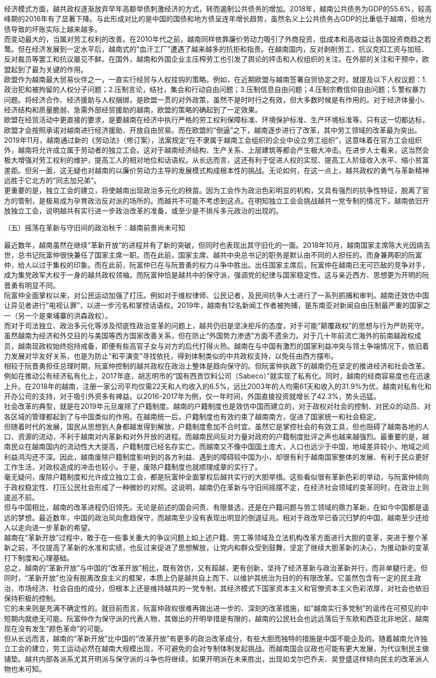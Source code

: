   经济模式方面，越共政权逐渐放弃早年高额举债刺激经济的方式，转而遏制公共债务的增加。2018年，越南公共债务为GDP的55.6%，较高峰期的2016年有了显著下降。与此形成对比的是中国的国债和地方债呈连年增长趋势，虽然名义上公共债务占GDP的比重低于越南，但地方债导致的坏账实际上越来越多。
  <br/>
  而变动最大的，当属对劳工权利的改善。在2010年代之前，越南同样依靠廉价劳动力吸引了外商投资，低成本和高收益让各国投资商趋之若鹜。但在经济发展到一定水平后，越南式的“血汗工厂”遭遇了越来越多的抗拒和指责。在越南国内，反对剥削劳工、抗议克扣工资与加班、反对裁员等罢工和抗议屡见不鲜。在国外，越南和外国企业主压榨劳工也引发了舆论的抨击和人权组织的关注。在外部的关注和干预中，欧盟起到了最为关键的作用。
  <br/>
  欧盟作为越南最大贸易伙伴之一，一直实行经贸与人权挂钩的策略。例如，在近期欧盟与越南签署自贸协定之时，就提及以下人权议题：1.政治犯和被拘留的人权分子问题；2.压制言论，结社，集会和行动自由问题；3.压制信息自由问题；4.压制宗教信仰自由问题；5.警权暴力问题。将经济合作、经济援助与人权捆绑，是欧盟一贯的对外政策，虽然不是时时行之有效，但大多数时候是有作用的。对于经济体量小、经济结构和质量脆弱、急需外部经贸援助的越南，欧盟的策略的确起到了一定效果。
  <br/>
  欧盟在经贸活动中更直接的要求，是要越南在经济中执行严格的劳工权利保障标准、环境保护标准、生产环境标准等。只有这一切都达标，欧盟才会按照承诺对越南进行经济援助、开放自由贸易。而在欧盟的“倒逼”之下，越南逐步进行了改革，其中劳工领域的改革最为突出。
  <br/>
  2019年11月，越南通过新的《劳动法》（修订案），法案规定“在不隶属于越南工会组织的企业中设立劳工组织”，这意味着在官方工会组织外，越南将允许成立属于劳动者的独立工会。这对于越南经济结构、生产关系、上层建筑等都会产生极大冲击。在进步人士看来，这当然会极大增强对劳工权利的维护，提高工人的相对地位和话语权。从长远而言，这还有利于促进人权的实现、提高工人阶级收入水平、缩小贫富差距。但另一面，这无疑也对越南的以廉价劳动力主导的发展模式构成根本性的挑战。无论如何，在这一点上，越共政权的勇气与革新精神远胜于它北方的“同志加兄弟”。
  <br/>
  更重要的是，独立工会的建立，将使越南出现政治多元化的秧苗。因为工会作为政治色彩明显的机构，又具有强烈的抗争性特征，脱离了官方的管制，是极易成为孕育政治反对派的场所的。而越共不可能不考虑到这点。在明知独立工会会挑战越共一党专制的情况下，越南依旧开放独立工会，说明越共有实行进一步政治改革的准备，或至少是不排斥多元政治的出现的。
 </p>
 <p>
  （五）摇荡在革新与守旧间的政治秋千：越南前景尚未可知
 </p>
 <p>
  最近数年，越南虽然在继续“革新开放”的进程并有了新的突破，但同时也表现出其守旧化的一面。2018年10月，越南国家主席陈大光因病去世，总书记阮富仲很快兼任了国家主席一职。而在此前，国家主席、越共中央总书记的职务是默认由不同的人担任的。而身兼两职的阮富仲，给人以过于集权的印象。而在此前，阮富仲已在与阮晋勇的权力斗争中胜出。出任国家主席后，阮富仲在越南已无可匹敌的竞争对手，成为集党政军大权于一身的越共政权领袖。而阮富仲恰是越共中的保守派，强调党的纪律与国家稳定性。这与亲近西方、思想更为开明的阮晋勇有明显不同。
  <br/>
  阮富仲全面掌权以来，对公民运动加强了打压。例如对于维权律师、公民记者，及民间抗争人士进行了一系列抓捕和审判。越南还效仿中国让异见者进行“电视认罪”，以进一步污名和掌控话语权。2019年，越南有12名新闻工作者被拘捕，是东南亚对新闻自由压制最严重的国家之一（另一个是柬埔寨的洪森政权）。
  <br/>
  而对于司法独立、政治多元化等涉及彻底性政治变革的问题上，越共仍旧是坚决拒斥的态度，对于可能“颠覆政权”的思想与行为严防死守。虽然越南为经济和外交目的与美国等西方国家改善关系，但在防止“外国势力渗透”方面不遗余力。对于几十年前流亡海外的前南越政权成员，越南现政权始终抱持戒备，即便有些高官子女与对方的后代打得火热。越南在与中国有激烈的国家利益冲突与领土争端情况下，依旧着力发展对华友好关系，也是为防止“和平演变”寻找依托，得到体制类似的中共政权支持，以免任由西方摆布。
  <br/>
  相较于阮晋勇担任总理时期，阮富仲控制的越共政权在政治上整体是趋向保守的。但阮富仲执政下的越南仍在坚定的推进经济和社会改革。例如在推动公有经济私有化上，2017年底，胡志明市的“国有西贡饮料公司（Sabeco）”就实现了私有化。同时，越南的经商容易度也在迅速上升。在2018年的越南，注册一家公司平均仅需22天和人均收入的6.5%，远比2003年的人均需61天和收入的31.9%为优。越南对私有化和开办公司的支持，对于吸引外资多有裨益。以2016-2017年为例，仅一年时间，外国直接投资就增长了42.3%，势头迅猛。
  <br/>
  社会改革的典型，就是在2019年元旦废除了户籍制度。越南的户籍制度也是效仿中国而建立的，对于政权对社会的控制、对民众的动员、对各区域的管理都起到了与中国类似的作用。在越南统一后，户籍制度也有效约束了越南南方，促进了国家统一和社会稳定。
  <br/>
  但随着时代的发展，国民从思想到人身都越发得到解放，户籍制度愈加不合时宜。虽然它是掌控社会的有效工具，但也阻碍了越南各地的人口、资源的流动，不利于越南对内革新和对外开放的进程。而越南民间反对力量对政府的户籍制度批评之声也越来越强烈。最重要的是，越南民众在越南国内的流动性大大提高，户籍制度已经名存实亡。而越南又不像中国国土庞大，人口也远少于中国，地域差异较小，地域之间利益鸿沟还不深。因此，越南废除户籍制度影响到的各方利益、遇到的障碍较中国为小，却很有利于越南国家整体的发展、有利于民众更好工作生活，对政权造成的冲击也较小。于是，废除户籍制度也就顺理成章的实行了。
  <br/>
  毫无疑问，废除户籍制度和允许成立独立工会，都是阮富仲全面掌权后越共实行的大胆举措。这些看似很有革新色彩的举动，与阮富仲倾向于政权稳定性、打压公民社会形成了一种微妙的对照。这说明，越南仍在革新与守旧间摇摆不定，在经济社会领域的变革同时，在政治上则逡巡不前。
  <br/>
  但与中国相比，越南的改革进程仍旧领先。无论是前述的国会问责、有限普选，还是在户籍问题与劳工领域的鼎力革新，在如今中国都是遥远的梦想。最近数年，中国的政治风向愈趋保守，而越南至少没有表现出明显的倒退征兆。相对于政改早已昏沉归梦的中国，越南至少还给人以走向进一步革新的希望。
  <br/>
  越南在“革新开放”过程中，敢于在一些事关重大的争议问题上如上述户籍、劳工等领域及立法机构改革方面进行大胆的变革，突进于整个革新之前，不仅提高了革新的水准和实绩，也反过来促进了思想解放，让党内和群众受到鼓舞，坚定了继续大胆革新的决心，为推动新的变革打下制度和心理基础。
  <br/>
  总之，越南的“革新开放”与中国的“改革开放”相比，既有效仿，又有超越，更有创新，坚持了经济革新与政治革新并行，而非单腿行走。但同时，“革新开放”也没有脱离改良主义的框架，本质上仍是越共自上而下、以维护其统治为目的的有限改革。它虽然包含有一定的民主政治、市场经济、社会自由的成分，但根本上还是维持越共的一党专制，其经济模式下国家资本主义和官僚资本主义色彩浓厚，对社会也依旧保持积极的控制。
  <br/>
  它的未来则是充满不确定性的。就目前而言，阮富仲政权很难再做出进一步的、深刻的改革措施，如“越南实行多党制”的谣传在可预见的中短期内就绝无可能。阮富仲作为保守派的代表人物，其做出的开明举措是有限的，越南的公民社会也远远落后于东欧和西亚北非地区，越南现在没有发生“颜色革命”的可能。
  <br/>
  但从长远而言，越南的“革新开放”比中国的“改革开放”有更多的政治改革成分，有些大胆而独特的措施是中国不能企及的。随着越南允许独立工会的建立，劳工运动必然在越南大规模出现，不可避免的会对专制体制发起挑战。而越南国会议政也可能有更大发展，为代议制民主做铺垫。越共内部各派系尤其开明派与保守派的斗争也将继续，如果开明派在未来胜出，出现如戈尔巴乔夫、吴登盛这样倾向民主的改革派人物也未可知。
  <br/>